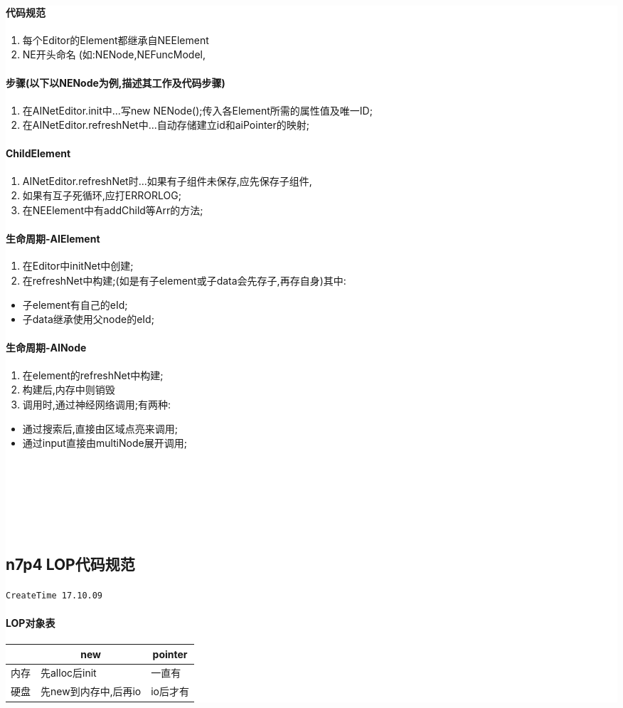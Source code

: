 


















#### 代码规范

1. 每个Editor的Element都继承自NEElement
2. NE开头命名 (如:NENode,NEFuncModel,

#### 步骤(以下以NENode为例,描述其工作及代码步骤)

1. 在AINetEditor.init中...写new NENode();传入各Element所需的属性值及唯一ID;
2. 在AINetEditor.refreshNet中...自动存储建立id和aiPointer的映射;

#### ChildElement

1. AINetEditor.refreshNet时...如果有子组件未保存,应先保存子组件,
2. 如果有互子死循环,应打ERRORLOG;
3. 在NEElement中有addChild等Arr的方法;

#### 生命周期-AIElement

1. 在Editor中initNet中创建;
2. 在refreshNet中构建;(如是有子element或子data会先存子,再存自身)其中:
  * 子element有自己的eId;
  * 子data继承使用父node的eId;

#### 生命周期-AINode

1. 在element的refreshNet中构建;
2. 构建后,内存中则销毁
3. 调用时,通过神经网络调用;有两种:
  * 通过搜索后,直接由区域点亮来调用;
  * 通过input直接由multiNode展开调用;




<br><br><br><br><br>


## n7p4 LOP代码规范
`CreateTime 17.10.09`

#### LOP对象表

|  | new | pointer |
| --- | --- | --- |
| 内存 | 先alloc后init | 一直有 |
| 硬盘 | 先new到内存中,后再io | io后才有 |
